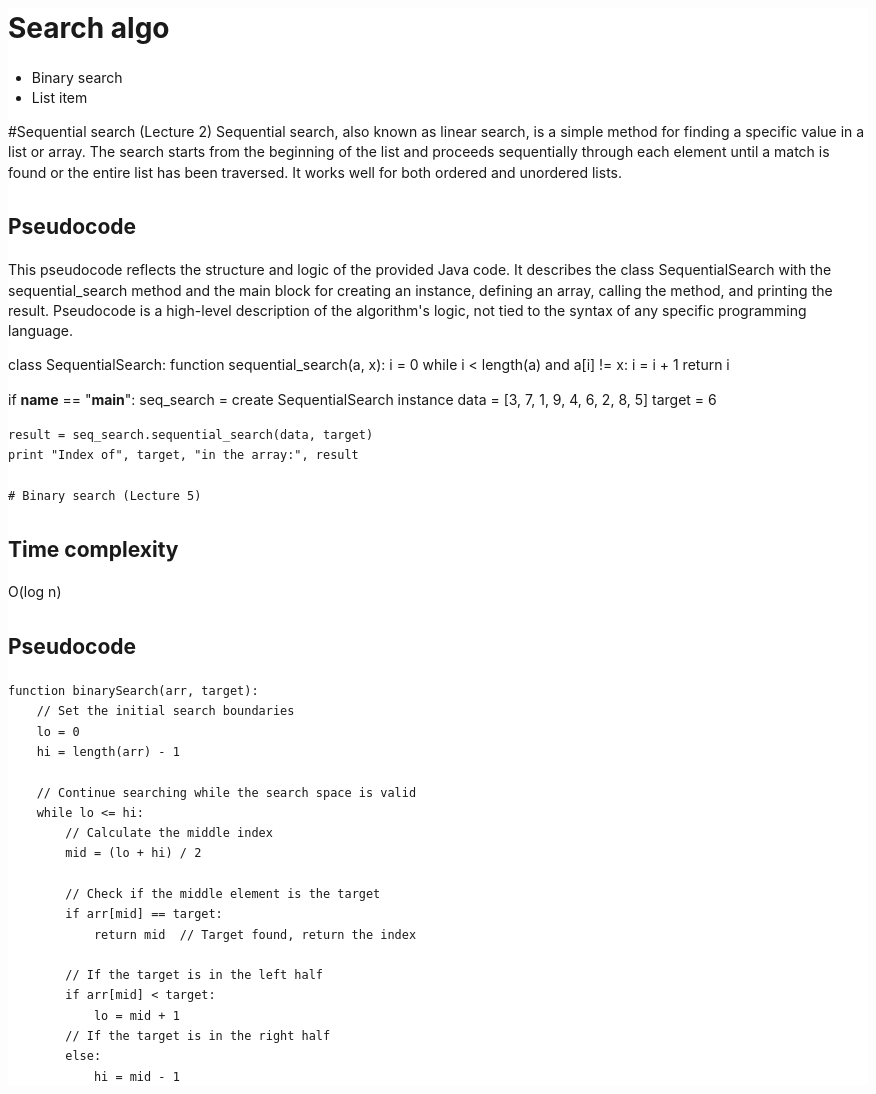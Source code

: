 # Search algo


*   Binary search
*   List item



#Sequential search (Lecture 2)
Sequential search, also known as linear search, is a simple method for finding a specific value in a list or array. The search starts from the beginning of the list and proceeds sequentially through each element until a match is found or the entire list has been traversed. It works well for both ordered and unordered lists.

## Pseudocode
This pseudocode reflects the structure and logic of the provided Java code. It describes the class SequentialSearch with the sequential_search method and the main block for creating an instance, defining an array, calling the method, and printing the result. Pseudocode is a high-level description of the algorithm's logic, not tied to the syntax of any specific programming language.

class SequentialSearch:
    function sequential_search(a, x):
        i = 0
        while i < length(a) and a[i] != x:
            i = i + 1
        return i

if __name__ == "__main__":
    seq_search = create SequentialSearch instance
    data = [3, 7, 1, 9, 4, 6, 2, 8, 5]
    target = 6

    result = seq_search.sequential_search(data, target)
    print "Index of", target, "in the array:", result

    # Binary search (Lecture 5)

## Time complexity
O(log n)

## Pseudocode

```
function binarySearch(arr, target):
    // Set the initial search boundaries
    lo = 0
    hi = length(arr) - 1

    // Continue searching while the search space is valid
    while lo <= hi:
        // Calculate the middle index
        mid = (lo + hi) / 2

        // Check if the middle element is the target
        if arr[mid] == target:
            return mid  // Target found, return the index

        // If the target is in the left half
        if arr[mid] < target:
            lo = mid + 1
        // If the target is in the right half
        else:
            hi = mid - 1
```